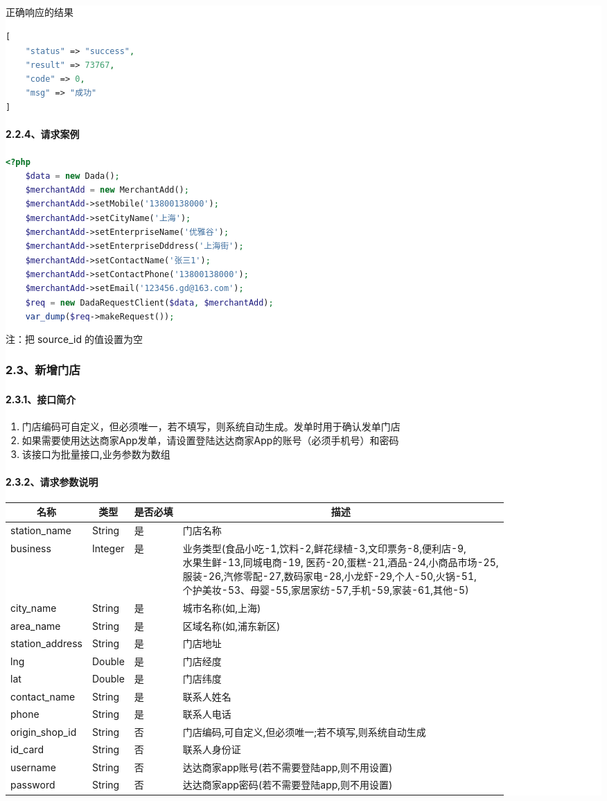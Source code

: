 正确响应的结果

```php
[
    "status" => "success",
    "result" => 73767,
    "code" => 0,
    "msg" => "成功"
]
```

#### 2.2.4、请求案例

```php
<?php
    $data = new Dada();
    $merchantAdd = new MerchantAdd();
    $merchantAdd->setMobile('13800138000');
    $merchantAdd->setCityName('上海');
    $merchantAdd->setEnterpriseName('优雅谷');
    $merchantAdd->setEnterpriseDddress('上海街');
    $merchantAdd->setContactName('张三1');
    $merchantAdd->setContactPhone('13800138000');
    $merchantAdd->setEmail('123456.gd@163.com');
    $req = new DadaRequestClient($data, $merchantAdd);
    var_dump($req->makeRequest());
```

注：把 source_id 的值设置为空

### 2.3、新增门店

#### 2.3.1、接口简介

1. 门店编码可自定义，但必须唯一，若不填写，则系统自动生成。发单时用于确认发单门店
2. 如果需要使用达达商家App发单，请设置登陆达达商家App的账号（必须手机号）和密码
3. 该接口为批量接口,业务参数为数组

#### 2.3.2、请求参数说明

| 名称            | 类型    | 是否必填 | 描述                                                         |
| --------------- | ------- | -------- | ------------------------------------------------------------ |
| station_name    | String  | 是       | 门店名称                                                     |
| business        | Integer | 是       | 业务类型(食品小吃-1,饮料-2,鲜花绿植-3,文印票务-8,便利店-9,<br />水果生鲜-13,同城电商-19, 医药-20,蛋糕-21,酒品-24,小商品市场-25,<br />服装-26,汽修零配-27,数码家电-28,小龙虾-29,个人-50,火锅-51,<br />个护美妆-53、母婴-55,家居家纺-57,手机-59,家装-61,其他-5) |
| city_name       | String  | 是       | 城市名称(如,上海)                                            |
| area_name       | String  | 是       | 区域名称(如,浦东新区)                                        |
| station_address | String  | 是       | 门店地址                                                     |
| lng             | Double  | 是       | 门店经度                                                     |
| lat             | Double  | 是       | 门店纬度                                                     |
| contact_name    | String  | 是       | 联系人姓名                                                   |
| phone           | String  | 是       | 联系人电话                                                   |
| origin_shop_id  | String  | 否       | 门店编码,可自定义,但必须唯一;若不填写,则系统自动生成         |
| id_card         | String  | 否       | 联系人身份证                                                 |
| username        | String  | 否       | 达达商家app账号(若不需要登陆app,则不用设置)                  |
| password        | String  | 否       | 达达商家app密码(若不需要登陆app,则不用设置)                  |
